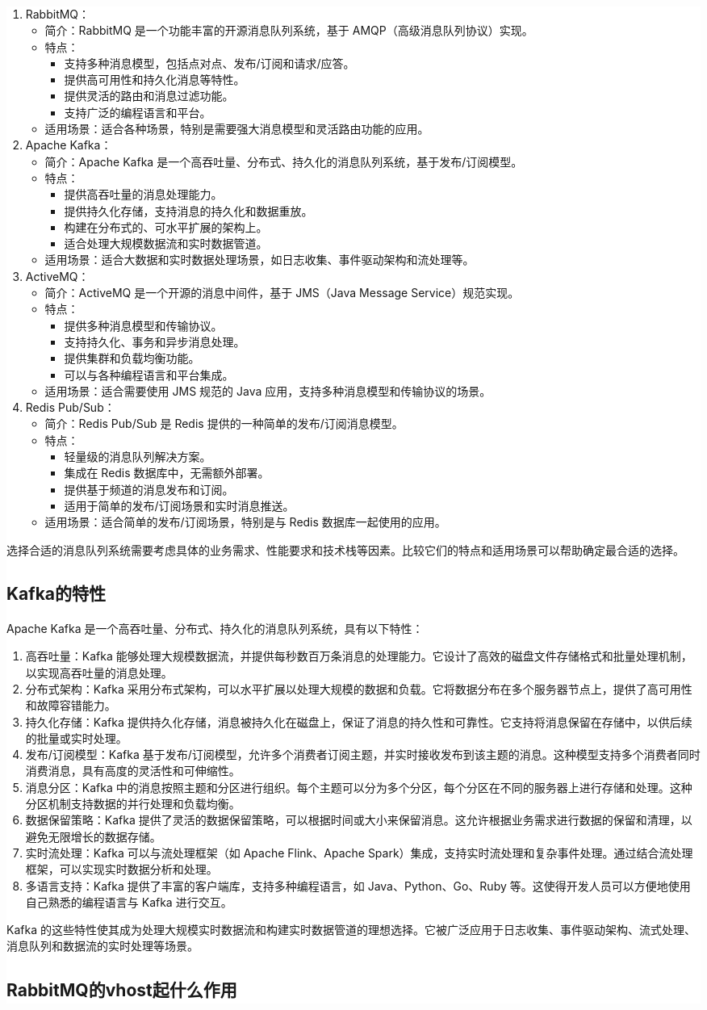 1. RabbitMQ：
   - 简介：RabbitMQ 是一个功能丰富的开源消息队列系统，基于 AMQP（高级消息队列协议）实现。
   - 特点：
     - 支持多种消息模型，包括点对点、发布/订阅和请求/应答。
     - 提供高可用性和持久化消息等特性。
     - 提供灵活的路由和消息过滤功能。
     - 支持广泛的编程语言和平台。
   - 适用场景：适合各种场景，特别是需要强大消息模型和灵活路由功能的应用。
2. Apache Kafka：
   - 简介：Apache Kafka 是一个高吞吐量、分布式、持久化的消息队列系统，基于发布/订阅模型。
   - 特点：
     - 提供高吞吐量的消息处理能力。
     - 提供持久化存储，支持消息的持久化和数据重放。
     - 构建在分布式的、可水平扩展的架构上。
     - 适合处理大规模数据流和实时数据管道。
   - 适用场景：适合大数据和实时数据处理场景，如日志收集、事件驱动架构和流处理等。
3. ActiveMQ：
   - 简介：ActiveMQ 是一个开源的消息中间件，基于 JMS（Java Message Service）规范实现。
   - 特点：
     - 提供多种消息模型和传输协议。
     - 支持持久化、事务和异步消息处理。
     - 提供集群和负载均衡功能。
     - 可以与各种编程语言和平台集成。
   - 适用场景：适合需要使用 JMS 规范的 Java 应用，支持多种消息模型和传输协议的场景。
4. Redis Pub/Sub：
   - 简介：Redis Pub/Sub 是 Redis 提供的一种简单的发布/订阅消息模型。
   - 特点：
     - 轻量级的消息队列解决方案。
     - 集成在 Redis 数据库中，无需额外部署。
     - 提供基于频道的消息发布和订阅。
     - 适用于简单的发布/订阅场景和实时消息推送。
   - 适用场景：适合简单的发布/订阅场景，特别是与 Redis 数据库一起使用的应用。

选择合适的消息队列系统需要考虑具体的业务需求、性能要求和技术栈等因素。比较它们的特点和适用场景可以帮助确定最合适的选择。

## Kafka的特性

Apache Kafka 是一个高吞吐量、分布式、持久化的消息队列系统，具有以下特性：

1. 高吞吐量：Kafka 能够处理大规模数据流，并提供每秒数百万条消息的处理能力。它设计了高效的磁盘文件存储格式和批量处理机制，以实现高吞吐量的消息处理。
2. 分布式架构：Kafka 采用分布式架构，可以水平扩展以处理大规模的数据和负载。它将数据分布在多个服务器节点上，提供了高可用性和故障容错能力。
3. 持久化存储：Kafka 提供持久化存储，消息被持久化在磁盘上，保证了消息的持久性和可靠性。它支持将消息保留在存储中，以供后续的批量或实时处理。
4. 发布/订阅模型：Kafka 基于发布/订阅模型，允许多个消费者订阅主题，并实时接收发布到该主题的消息。这种模型支持多个消费者同时消费消息，具有高度的灵活性和可伸缩性。
5. 消息分区：Kafka 中的消息按照主题和分区进行组织。每个主题可以分为多个分区，每个分区在不同的服务器上进行存储和处理。这种分区机制支持数据的并行处理和负载均衡。
6. 数据保留策略：Kafka 提供了灵活的数据保留策略，可以根据时间或大小来保留消息。这允许根据业务需求进行数据的保留和清理，以避免无限增长的数据存储。
7. 实时流处理：Kafka 可以与流处理框架（如 Apache Flink、Apache Spark）集成，支持实时流处理和复杂事件处理。通过结合流处理框架，可以实现实时数据分析和处理。
8. 多语言支持：Kafka 提供了丰富的客户端库，支持多种编程语言，如 Java、Python、Go、Ruby 等。这使得开发人员可以方便地使用自己熟悉的编程语言与 Kafka 进行交互。

Kafka 的这些特性使其成为处理大规模实时数据流和构建实时数据管道的理想选择。它被广泛应用于日志收集、事件驱动架构、流式处理、消息队列和数据流的实时处理等场景。

## RabbitMQ的vhost起什么作用

